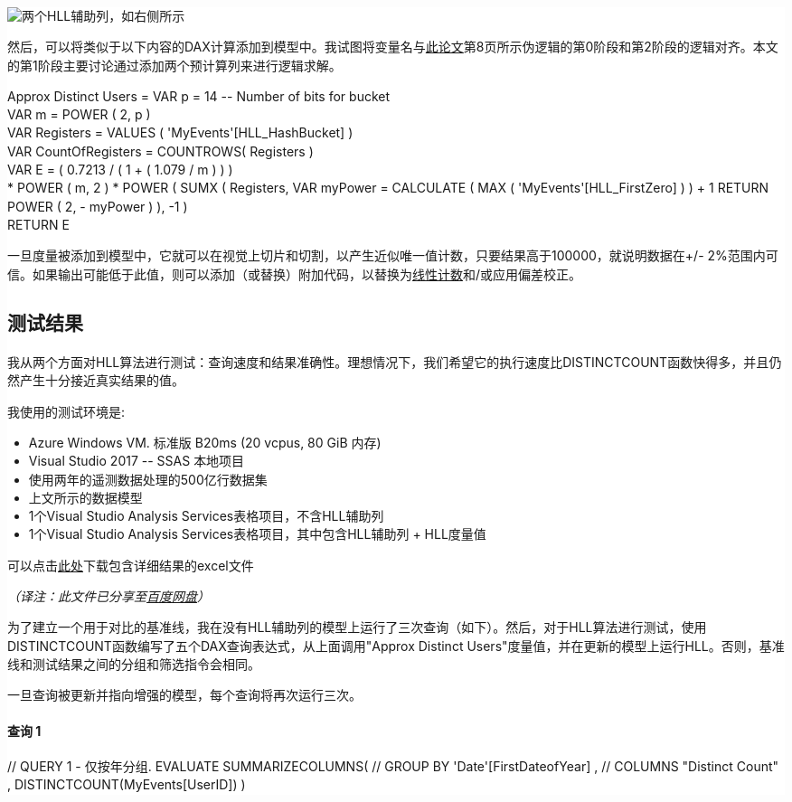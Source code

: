 ![两个HLL辅助列，如右侧所示](https://img-blog.csdnimg.cn/20191226175825589.png?x-oss-process=image/watermark,type_ZmFuZ3poZW5naGVpdGk,shadow_10,text_d3d3LmQtYmkudGVjaA==,size_16,color_FFFFFF,t_70)

然后，可以将类似于以下内容的DAX计算添加到模型中。我试图将变量名与[此论文](http://static.googleusercontent.com/media/research.google.com/en/us/pubs/archive/40671.pdf)第8页所示伪逻辑的第0阶段和第2阶段的逻辑对齐。本文的第1阶段主要讨论通过添加两个预计算列来进行逻辑求解。

>```Python
Approx Distinct Users =
    VAR p = 14  -- Number of bits for bucket     
    VAR m = POWER ( 2, p )         
    VAR Registers = VALUES ( 'MyEvents'[HLL_HashBucket] )     
    VAR CountOfRegisters = COUNTROWS(  Registers )       
    VAR E =
        ( 0.7213 / ( 1 + ( 1.079 / m ) ) )               
        * POWER ( m, 2 )
            * POWER (
                SUMX (
                    Registers,
                    VAR myPower =
                        CALCULATE ( MAX ( 'MyEvents'[HLL_FirstZero] ) ) + 1
                    RETURN
                        POWER ( 2, - myPower )
                ),
                -1
            )        
    RETURN E
>```

一旦度量被添加到模型中，它就可以在视觉上切片和切割，以产生近似唯一值计数，只要结果高于100000，就说明数据在+/- 2%范围内可信。如果输出可能低于此值，则可以添加（或替换）附加代码，以替换为[线性计数](http://dblab.kaist.ac.kr/Prof/pdf/ACM90_TODS_v15n2.pdf)和/或应用偏差校正。

## 测试结果

我从两个方面对HLL算法进行测试：查询速度和结果准确性。理想情况下，我们希望它的执行速度比DISTINCTCOUNT函数快得多，并且仍然产生十分接近真实结果的值。

我使用的测试环境是:

- Azure Windows VM. 标准版 B20ms (20 vcpus, 80 GiB 内存)
- Visual Studio 2017 -- SSAS 本地项目
- 使用两年的遥测数据处理的500亿行数据集
- 上文所示的数据模型
- 1个Visual Studio Analysis Services表格项目，不含HLL辅助列
- 1个Visual Studio Analysis Services表格项目，其中包含HLL辅助列 + HLL度量值

可以点击[此处](https://1drv.ms/x/s!AtDlC2rep7a-yGLd-z73QAHREB6h?e=pZrNQW)下载包含详细结果的excel文件

*（译注：此文件已分享至[百度网盘](https://pan.baidu.com/s/1PdGQ7OoOR3aooc0Ssj36-w)）*

为了建立一个用于对比的基准线，我在没有HLL辅助列的模型上运行了三次查询（如下）。然后，对于HLL算法进行测试，使用DISTINCTCOUNT函数编写了五个DAX查询表达式，从上面调用"Approx Distinct Users"度量值，并在更新的模型上运行HLL。否则，基准线和测试结果之间的分组和筛选指令会相同。

一旦查询被更新并指向增强的模型，每个查询将再次运行三次。

#### 查询 1

>```Python
// QUERY 1 - 仅按年分组.
EVALUATE 
    SUMMARIZECOLUMNS(
        // GROUP BY 
        'Date'[FirstDateofYear] , 
        // COLUMNS
        "Distinct Count" , DISTINCTCOUNT(MyEvents[UserID])
    )
>```
